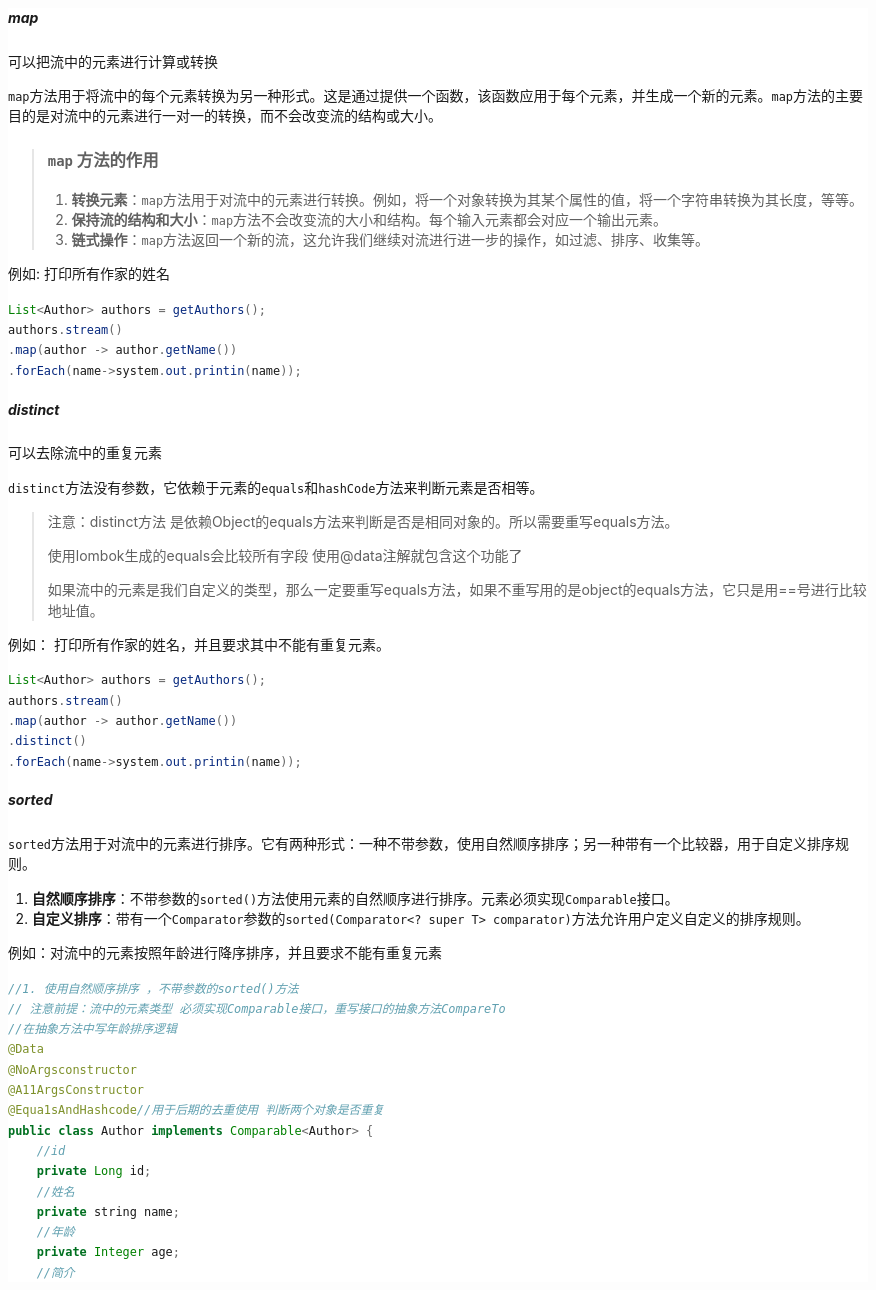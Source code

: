 ##### **map**

可以把流中的元素进行计算或转换

`map`方法用于将流中的每个元素转换为另一种形式。这是通过提供一个函数，该函数应用于每个元素，并生成一个新的元素。`map`方法的主要目的是对流中的元素进行一对一的转换，而不会改变流的结构或大小。

> ### `map` 方法的作用
>
> 1. **转换元素**：`map`方法用于对流中的元素进行转换。例如，将一个对象转换为其某个属性的值，将一个字符串转换为其长度，等等。
> 2. **保持流的结构和大小**：`map`方法不会改变流的大小和结构。每个输入元素都会对应一个输出元素。
> 3. **链式操作**：`map`方法返回一个新的流，这允许我们继续对流进行进一步的操作，如过滤、排序、收集等。

例如:  打印所有作家的姓名

```java
List<Author> authors = getAuthors();
authors.stream()
.map(author -> author.getName())
.forEach(name->system.out.printin(name));
```



##### **distinct**

可以去除流中的重复元素

`distinct`方法没有参数，它依赖于元素的`equals`和`hashCode`方法来判断元素是否相等。

> 注意：distinct方法 是依赖Object的equals方法来判断是否是相同对象的。所以需要重写equals方法。
>
> 使用lombok生成的equals会比较所有字段  使用@data注解就包含这个功能了
>
> 如果流中的元素是我们自定义的类型，那么一定要重写equals方法，如果不重写用的是object的equals方法，它只是用==号进行比较地址值。

例如： 打印所有作家的姓名，并且要求其中不能有重复元素。

```java
List<Author> authors = getAuthors();
authors.stream()
.map(author -> author.getName())
.distinct()
.forEach(name->system.out.printin(name));
```



##### **sorted**

`sorted`方法用于对流中的元素进行排序。它有两种形式：一种不带参数，使用自然顺序排序；另一种带有一个比较器，用于自定义排序规则。

1. **自然顺序排序**：不带参数的`sorted()`方法使用元素的自然顺序进行排序。元素必须实现`Comparable`接口。
2. **自定义排序**：带有一个`Comparator`参数的`sorted(Comparator<? super T> comparator)`方法允许用户定义自定义的排序规则。



例如：对流中的元素按照年龄进行降序排序，并且要求不能有重复元素

```java
//1. 使用自然顺序排序 ，不带参数的sorted()方法
// 注意前提：流中的元素类型 必须实现Comparable接口，重写接口的抽象方法CompareTo
//在抽象方法中写年龄排序逻辑
@Data
@NoArgsconstructor
@A11ArgsConstructor
@Equa1sAndHashcode//用于后期的去重使用 判断两个对象是否重复
public class Author implements Comparable<Author> {
    //id
    private Long id;
    //姓名
    private string name;
    //年龄
    private Integer age;
    //简介
```